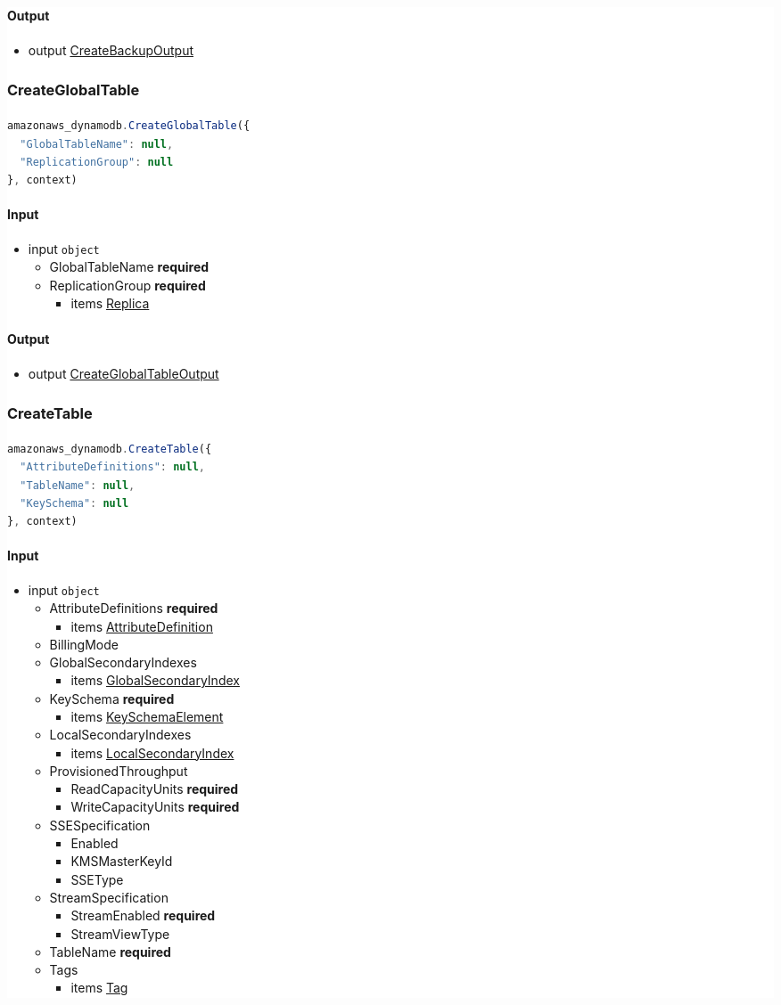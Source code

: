 #### Output
* output [CreateBackupOutput](#createbackupoutput)

### CreateGlobalTable



```js
amazonaws_dynamodb.CreateGlobalTable({
  "GlobalTableName": null,
  "ReplicationGroup": null
}, context)
```

#### Input
* input `object`
  * GlobalTableName **required**
  * ReplicationGroup **required**
    * items [Replica](#replica)

#### Output
* output [CreateGlobalTableOutput](#createglobaltableoutput)

### CreateTable



```js
amazonaws_dynamodb.CreateTable({
  "AttributeDefinitions": null,
  "TableName": null,
  "KeySchema": null
}, context)
```

#### Input
* input `object`
  * AttributeDefinitions **required**
    * items [AttributeDefinition](#attributedefinition)
  * BillingMode
  * GlobalSecondaryIndexes
    * items [GlobalSecondaryIndex](#globalsecondaryindex)
  * KeySchema **required**
    * items [KeySchemaElement](#keyschemaelement)
  * LocalSecondaryIndexes
    * items [LocalSecondaryIndex](#localsecondaryindex)
  * ProvisionedThroughput
    * ReadCapacityUnits **required**
    * WriteCapacityUnits **required**
  * SSESpecification
    * Enabled
    * KMSMasterKeyId
    * SSEType
  * StreamSpecification
    * StreamEnabled **required**
    * StreamViewType
  * TableName **required**
  * Tags
    * items [Tag](#tag)
